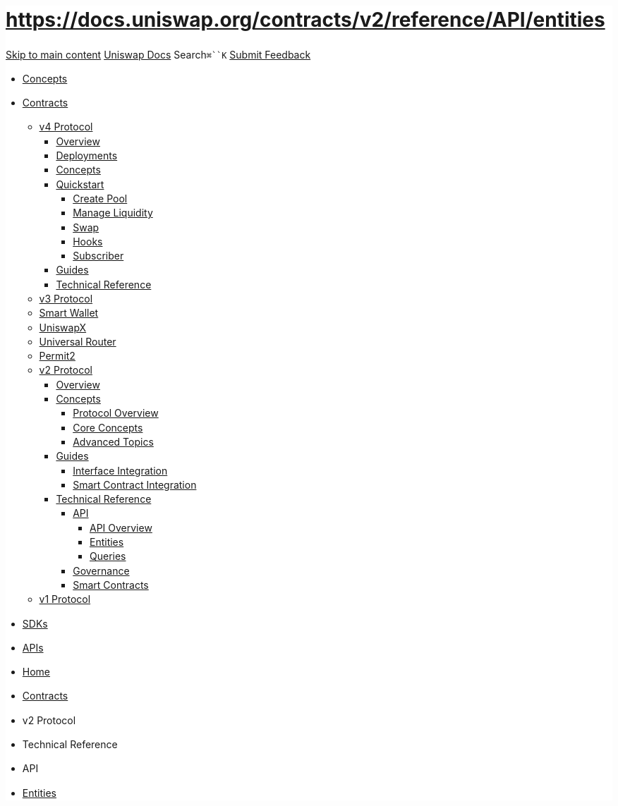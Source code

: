 # https://docs.uniswap.org/contracts/v2/reference/API/entities

[Skip to main content](https://docs.uniswap.org/contracts/v2/reference/API/entities#__docusaurus_skipToContent_fallback)
[Uniswap Docs](https://docs.uniswap.org/)
Search`⌘``K`
[Submit Feedback](https://docs.google.com/forms/d/e/1FAIpQLSdjSkZam8KiatL9XACRVxCHjDJjaPGbls77PCXDKFn4JwykXg/viewform)
  * [Concepts](https://docs.uniswap.org/concepts/overview)
  * [Contracts](https://docs.uniswap.org/contracts/v4/overview)
    * [v4 Protocol](https://docs.uniswap.org/contracts/v2/reference/API/entities)
      * [Overview](https://docs.uniswap.org/contracts/v4/overview)
      * [Deployments](https://docs.uniswap.org/contracts/v4/deployments)
      * [Concepts](https://docs.uniswap.org/contracts/v2/reference/API/entities)
      * [Quickstart](https://docs.uniswap.org/contracts/v2/reference/API/entities)
        * [Create Pool](https://docs.uniswap.org/contracts/v4/quickstart/create-pool)
        * [Manage Liquidity](https://docs.uniswap.org/contracts/v2/reference/API/entities)
        * [Swap](https://docs.uniswap.org/contracts/v4/quickstart/swap)
        * [Hooks](https://docs.uniswap.org/contracts/v2/reference/API/entities)
        * [Subscriber](https://docs.uniswap.org/contracts/v4/quickstart/subscriber)
      * [Guides](https://docs.uniswap.org/contracts/v2/reference/API/entities)
      * [Technical Reference](https://docs.uniswap.org/contracts/v2/reference/API/entities)
    * [v3 Protocol](https://docs.uniswap.org/contracts/v2/reference/API/entities)
    * [Smart Wallet](https://docs.uniswap.org/contracts/v2/reference/API/entities)
    * [UniswapX](https://docs.uniswap.org/contracts/v2/reference/API/entities)
    * [Universal Router](https://docs.uniswap.org/contracts/v2/reference/API/entities)
    * [Permit2](https://docs.uniswap.org/contracts/v2/reference/API/entities)
    * [v2 Protocol](https://docs.uniswap.org/contracts/v2/reference/API/entities)
      * [Overview](https://docs.uniswap.org/contracts/v2/overview)
      * [Concepts](https://docs.uniswap.org/contracts/v2/reference/API/entities)
        * [Protocol Overview](https://docs.uniswap.org/contracts/v2/reference/API/entities)
        * [Core Concepts](https://docs.uniswap.org/contracts/v2/reference/API/entities)
        * [Advanced Topics](https://docs.uniswap.org/contracts/v2/reference/API/entities)
      * [Guides](https://docs.uniswap.org/contracts/v2/reference/API/entities)
        * [Interface Integration](https://docs.uniswap.org/contracts/v2/reference/API/entities)
        * [Smart Contract Integration](https://docs.uniswap.org/contracts/v2/reference/API/entities)
      * [Technical Reference](https://docs.uniswap.org/contracts/v2/reference/API/entities)
        * [API](https://docs.uniswap.org/contracts/v2/reference/API/entities)
          * [API Overview](https://docs.uniswap.org/contracts/v2/reference/API/overview)
          * [Entities](https://docs.uniswap.org/contracts/v2/reference/API/entities)
          * [Queries](https://docs.uniswap.org/contracts/v2/reference/API/queries)
        * [Governance](https://docs.uniswap.org/contracts/v2/reference/API/entities)
        * [Smart Contracts](https://docs.uniswap.org/contracts/v2/reference/API/entities)
    * [v1 Protocol](https://docs.uniswap.org/contracts/v2/reference/API/entities)
  * [SDKs](https://docs.uniswap.org/sdk/v4/overview)
  * [APIs](https://docs.uniswap.org/api/subgraph/overview)


  * [Home](https://docs.uniswap.org/)
  * [Contracts](https://docs.uniswap.org/contracts/v4/overview)
  * v2 Protocol
  * Technical Reference
  * API
  * [Entities](https://docs.uniswap.org/contracts/v2/reference/API/entities)
